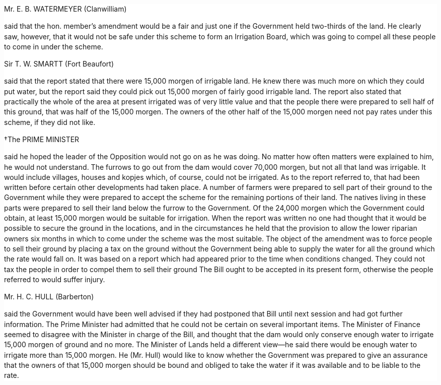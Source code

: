 </speech>

<speech by="#watermeyer">

<from>Mr. <person refersTo="hansard_za">E. B. WATERMEYER</person> (Clanwilliam)</from>

<p>said that the hon. member&#x2019;s amendment would be a fair and just one if the Government held two-thirds of the land. He clearly saw, however, that it would not be safe under this scheme to form an Irrigation Board, which was going to compel all these people to come in under the scheme.</p>

</speech>

<speech by="#smartt">

<from>Sir <person refersTo="hansard_za">T. W. SMARTT</person> (Fort Beaufort)</from>

<p>said that the report stated that there were 15,000 morgen of irrigable land. He knew there was much more on which they could put water, but the report said they could pick out 15,000 morgen of fairly good irrigable land. The report also stated that practically the whole of the area at present irrigated was of very little value and that the people there were prepared to sell half of this ground, that was half of the 15,000 morgen. The owners of the other half of the 15,000 morgen need not pay rates under this scheme, if they did not like.</p>

</speech>

<speech by="#prime_minister">

<from>&#x2020;The <person refersTo="hansard_za">PRIME MINISTER</person></from>

<p>said he hoped the leader of the Opposition would not go on as he was doing. No matter how often matters were explained to him, he would not understand. The furrows to go out from the dam would cover 70,000 morgen, but not all that land was irrigable. It would include villages, houses and kopjes which, of course, could not be irrigated. As to the report referred to, that had been written before certain other developments had taken place. A number of farmers were prepared to sell part of their ground to the Government while they were prepared to accept the scheme for the remaining portions of their land. The natives living in these parts were prepared to sell their land below the furrow to the Government. Of the 24,000 morgen which the Government could obtain, at least 15,000 morgen would be suitable for irrigation. When the report was written no one had thought that it would be possible to secure the ground in the locations, and in the circumstances he held that the provision to allow the lower riparian owners six months in which to come under the scheme was the most suitable. The object of the amendment was to force people to sell their ground by placing a tax on the ground without the Government being able to supply the water for all the ground which the rate would fall on. It was based on a report which had appeared prior to the time when conditions changed. They could not tax the people in order to compel them to sell their ground The Bill ought to be accepted in its present form, otherwise the people referred to would suffer injury.</p>

</speech>

<speech by="#hull">

<from>Mr. <person refersTo="hansard_za">H. C. HULL</person> (Barberton)</from>

<p>said the Government would have been well advised if they had postponed that Bill until next session and had got further information. The Prime Minister had admitted that he could not be certain on several important items. The Minister of Finance seemed to disagree with the Minister in charge of the Bill, and thought that the dam would only conserve enough water to irrigate 15,000 morgen of ground and no more. The Minister of Lands held a different view&#x2014;he said there would be enough water to irrigate more than 15,000 morgen. He (Mr. Hull) would like to know whether the Government was prepared to give an assurance that the owners of that 15,000 morgen should be bound and obliged to take the water if it was available and to be liable to the rate.</p>
